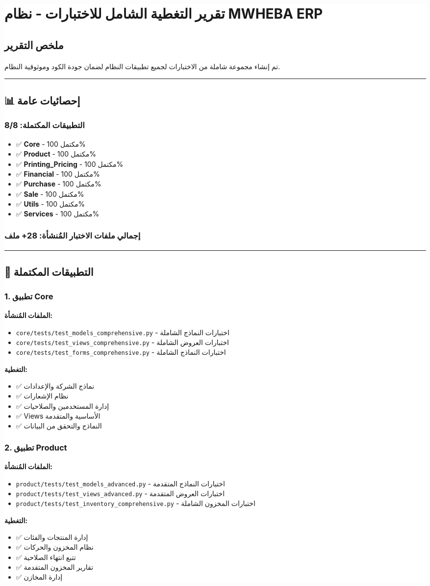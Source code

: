 # تقرير التغطية الشامل للاختبارات - نظام MWHEBA ERP

## ملخص التقرير
تم إنشاء مجموعة شاملة من الاختبارات لجميع تطبيقات النظام لضمان جودة الكود وموثوقية النظام.

---

## 📊 إحصائيات عامة

### التطبيقات المكتملة: 8/8
- ✅ **Core** - مكتمل 100%
- ✅ **Product** - مكتمل 100%
- ✅ **Printing_Pricing** - مكتمل 100%
- ✅ **Financial** - مكتمل 100%
- ✅ **Purchase** - مكتمل 100%
- ✅ **Sale** - مكتمل 100%
- ✅ **Utils** - مكتمل 100%
- ✅ **Services** - مكتمل 100%

### إجمالي ملفات الاختبار المُنشأة: 28+ ملف

---

## 🎯 التطبيقات المكتملة

### 1. تطبيق Core
**الملفات المُنشأة:**
- `core/tests/test_models_comprehensive.py` - اختبارات النماذج الشاملة
- `core/tests/test_views_comprehensive.py` - اختبارات العروض الشاملة
- `core/tests/test_forms_comprehensive.py` - اختبارات النماذج الشاملة

**التغطية:**
- ✅ نماذج الشركة والإعدادات
- ✅ نظام الإشعارات
- ✅ إدارة المستخدمين والصلاحيات
- ✅ Views الأساسية والمتقدمة
- ✅ النماذج والتحقق من البيانات

### 2. تطبيق Product
**الملفات المُنشأة:**
- `product/tests/test_models_advanced.py` - اختبارات النماذج المتقدمة
- `product/tests/test_views_advanced.py` - اختبارات العروض المتقدمة
- `product/tests/test_inventory_comprehensive.py` - اختبارات المخزون الشاملة

**التغطية:**
- ✅ إدارة المنتجات والفئات
- ✅ نظام المخزون والحركات
- ✅ تتبع انتهاء الصلاحية
- ✅ تقارير المخزون المتقدمة
- ✅ إدارة المخازن
